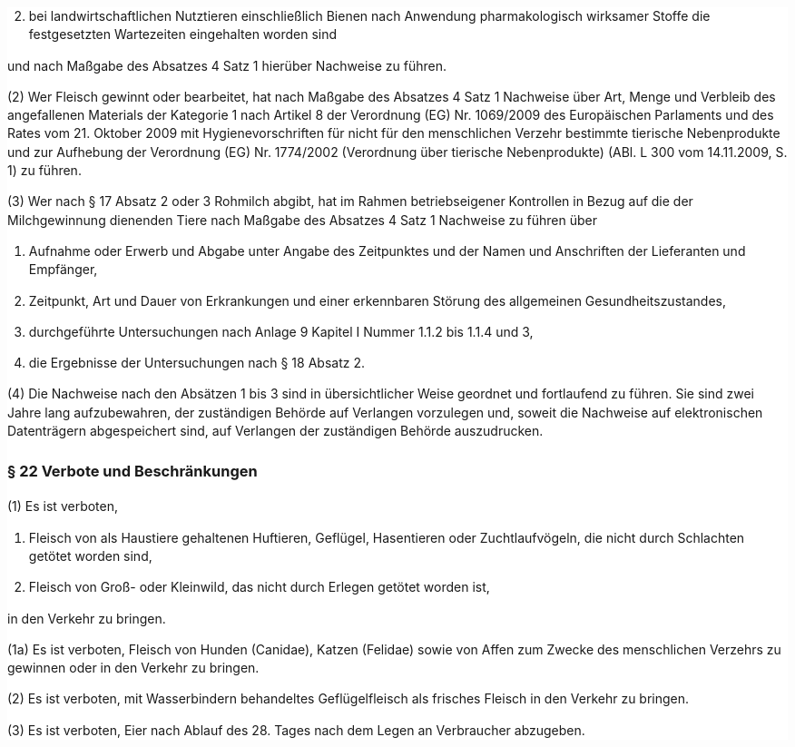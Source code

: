 
2.  bei landwirtschaftlichen Nutztieren einschließlich Bienen nach Anwendung pharmakologisch wirksamer Stoffe die festgesetzten Wartezeiten eingehalten worden sind



und nach Maßgabe des Absatzes 4 Satz 1 hierüber Nachweise zu führen.

(2) Wer Fleisch gewinnt oder bearbeitet, hat nach Maßgabe des Absatzes 4 Satz 1 Nachweise über Art, Menge und Verbleib des angefallenen Materials der Kategorie 1 nach Artikel 8 der Verordnung (EG) Nr. 1069/2009 des Europäischen Parlaments und des Rates vom 21. Oktober 2009 mit Hygienevorschriften für nicht für den menschlichen Verzehr bestimmte tierische Nebenprodukte und zur Aufhebung der Verordnung (EG) Nr. 1774/2002 (Verordnung über tierische Nebenprodukte) (ABl. L 300 vom 14.11.2009, S. 1) zu führen.

(3) Wer nach § 17 Absatz 2 oder 3 Rohmilch abgibt, hat im Rahmen betriebseigener Kontrollen in Bezug auf die der Milchgewinnung dienenden Tiere nach Maßgabe des Absatzes 4 Satz 1 Nachweise zu führen über

1.  Aufnahme oder Erwerb und Abgabe unter Angabe des Zeitpunktes und der Namen und Anschriften der Lieferanten und Empfänger,


2.  Zeitpunkt, Art und Dauer von Erkrankungen und einer erkennbaren Störung des allgemeinen Gesundheitszustandes,


3.  durchgeführte Untersuchungen nach Anlage 9 Kapitel I Nummer 1.1.2 bis 1.1.4 und 3,


4.  die Ergebnisse der Untersuchungen nach § 18 Absatz 2.




(4) Die Nachweise nach den Absätzen 1 bis 3 sind in übersichtlicher Weise geordnet und fortlaufend zu führen. Sie sind zwei Jahre lang aufzubewahren, der zuständigen Behörde auf Verlangen vorzulegen und, soweit die Nachweise auf elektronischen Datenträgern abgespeichert sind, auf Verlangen der zuständigen Behörde auszudrucken.


### § 22 Verbote und Beschränkungen

(1) Es ist verboten,

1.  Fleisch von als Haustiere gehaltenen Huftieren, Geflügel, Hasentieren oder Zuchtlaufvögeln, die nicht durch Schlachten getötet worden sind,


2.  Fleisch von Groß- oder Kleinwild, das nicht durch Erlegen getötet worden ist,



in den Verkehr zu bringen.

(1a) Es ist verboten, Fleisch von Hunden (Canidae), Katzen (Felidae) sowie von Affen zum Zwecke des menschlichen Verzehrs zu gewinnen oder in den Verkehr zu bringen.

(2) Es ist verboten, mit Wasserbindern behandeltes Geflügelfleisch als frisches Fleisch in den Verkehr zu bringen.

(3) Es ist verboten, Eier nach Ablauf des 28. Tages nach dem Legen an Verbraucher abzugeben.

